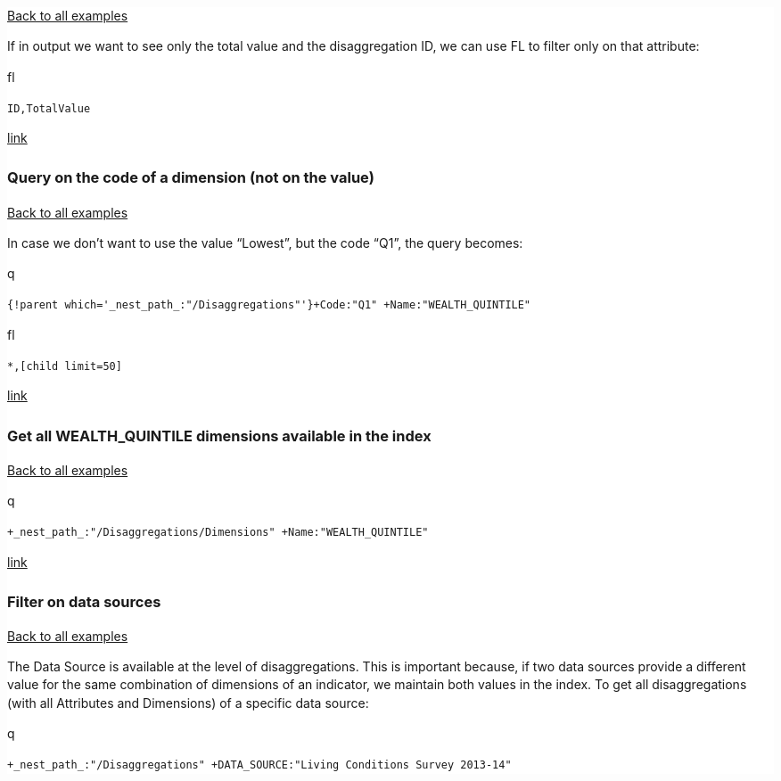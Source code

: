 [Back to all examples](#index_examples)

If in output we want to see only the total value and the disaggregation ID, we can use FL to filter only on that attribute:

fl

`ID,TotalValue`

[link](https://solr-helix.unicef.org/solr/IndicatorsData/select?fl=TotalValue%2CID&q=%7B!parent%20which%3D%27_nest_path_%3A%22%2FDisaggregations%22%20AND%20(ID%3A(UNICEF%7CPT*)%20OR%20ID%3A(UNICEF%7CNT*))%27%7D%2BValue%3A%22Lowest%22%20%2BName%3A%22WEALTH_QUINTILE%22)

### Query on the code of a dimension (not on the value)
<a name="query-on-the-code-of-a-dimension-and-not-the-value"/>

[Back to all examples](#index_examples)

In case we don’t want to use the value “Lowest”, but the code “Q1”, the query becomes:

q

`{!parent which='_nest_path_:"/Disaggregations"'}+Code:"Q1" +Name:"WEALTH_QUINTILE"`

fl

`*,[child limit=50]`

[link](https://solr-helix.unicef.org/solr/IndicatorsData/select?fl=*%2C%5Bchild%20limit=50%5D&q=%7B!parent%20which%3D%27_nest_path_%3A%22%2FDisaggregations%22%27%7D%2BCode%3A%22Q1%22%20%2BName%3A%22WEALTH_QUINTILE%22)

### Get all WEALTH\_QUINTILE dimensions available in the index
<a name="get-all-wealth_quintile-dimensions-available-in-the-index"/>

[Back to all examples](#index_examples)

q

`+_nest_path_:"/Disaggregations/Dimensions" +Name:"WEALTH_QUINTILE"`

[link](https://solr-helix.unicef.org/solr/IndicatorsData/select?q=%2B_nest_path_%3A%22%2FDisaggregations%2FDimensions%22%20%2BName%3A%22WEALTH_QUINTILE%22)

### Filter on data sources
<a name="filter-on-data-sources"/>

[Back to all examples](#index_examples)

The Data Source is available at the level of disaggregations. This is important because, if two data sources provide a different value for the same combination of dimensions of an indicator, we maintain both values in the index. To get all disaggregations (with all Attributes and Dimensions) of a specific data source:

q

`+_nest_path_:"/Disaggregations" +DATA_SOURCE:"Living Conditions Survey 2013-14"`
